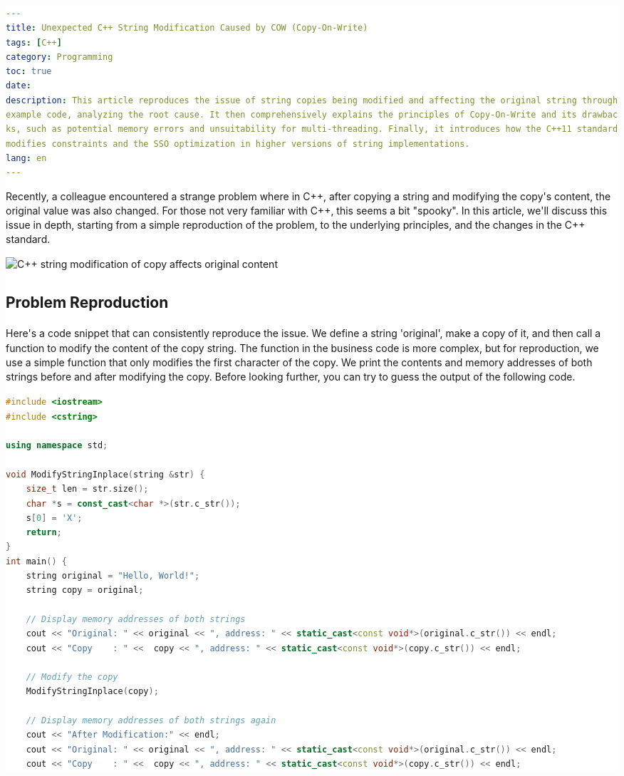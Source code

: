 ```yaml
---
title: Unexpected C++ String Modification Caused by COW (Copy-On-Write)
tags: [C++]
category: Programming
toc: true
date: 
description: This article reproduces the issue of string copies being modified and affecting the original string through example code, analyzing the root cause. It then comprehensively explains the principles of Copy-On-Write and its drawbacks, such as potential memory errors and unsuitability for multi-threading. Finally, it introduces how the C++11 standard modifies constraints and the SSO optimization in higher versions of string implementations.
lang: en
---
```


Recently, a colleague encountered a strange problem where in C++, after copying a string and modifying the copy's content, the original value was also changed. For those not very familiar with C++, this seems a bit "spooky". In this article, we'll discuss this issue in depth, starting from a simple reproduction of the problem, to the underlying principles, and the changes in the C++ standard.

![C++ string modification of copy affects original content](https://slefboot-1251736664.file.myqcloud.com/20240115_c++_string_cow_cover.png)



## Problem Reproduction

Here's a code snippet that can consistently reproduce the issue. We define a string 'original', make a copy of it, and then call a function to modify the content of the copy string. The function in the business code is more complex, but for reproduction, we use a simple function that only modifies the first character of the copy. We print the contents and memory addresses of both strings before and after modifying the copy. Before looking further, you can try to guess the output of the following code.

```cpp
#include <iostream>
#include <cstring>

using namespace std;

void ModifyStringInplace(string &str) {
    size_t len = str.size();
    char *s = const_cast<char *>(str.c_str());
    s[0] = 'X';
    return;
}
int main() {
    string original = "Hello, World!";
    string copy = original;

    // Display memory addresses of both strings
    cout << "Original: " << original << ", address: " << static_cast<const void*>(original.c_str()) << endl;
    cout << "Copy    : " <<  copy << ", address: " << static_cast<const void*>(copy.c_str()) << endl;

    // Modify the copy
    ModifyStringInplace(copy);

    // Display memory addresses of both strings again
    cout << "After Modification:" << endl;
    cout << "Original: " << original << ", address: " << static_cast<const void*>(original.c_str()) << endl;
    cout << "Copy    : " <<  copy << ", address: " << static_cast<const void*>(copy.c_str()) << endl;
```
